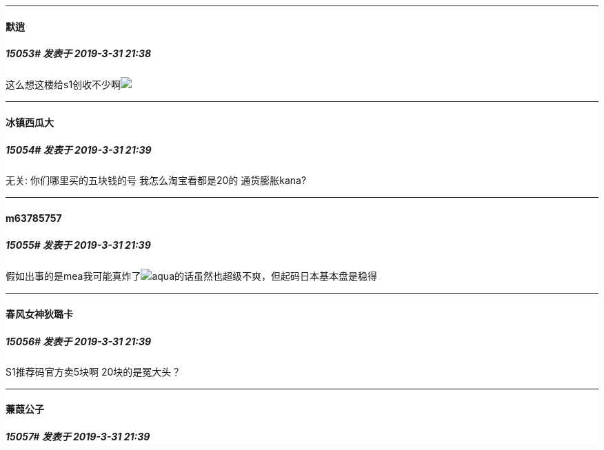 -----

####  默逍  
##### 15053#       发表于 2019-3-31 21:38




这么想这楼给s1创收不少啊<img src="https://static.saraba1st.com/image/smiley/face2017/068.png" referrerpolicy="no-referrer">







-----

####  冰镇西瓜大  
##### 15054#       发表于 2019-3-31 21:39




无关: 你们哪里买的五块钱的号 我怎么淘宝看都是20的 通货膨胀kana?







-----

####  m63785757  
##### 15055#       发表于 2019-3-31 21:39




假如出事的是mea我可能真炸了<img src="https://static.saraba1st.com/image/smiley/face2017/068.png" referrerpolicy="no-referrer">aqua的话虽然也超级不爽，但起码日本基本盘是稳得







-----

####  春风女神狄璐卡  
##### 15056#       发表于 2019-3-31 21:39




S1推荐码官方卖5块啊 20块的是冤大头？







-----

####  蒹葭公子  
##### 15057#       发表于 2019-3-31 21:39
